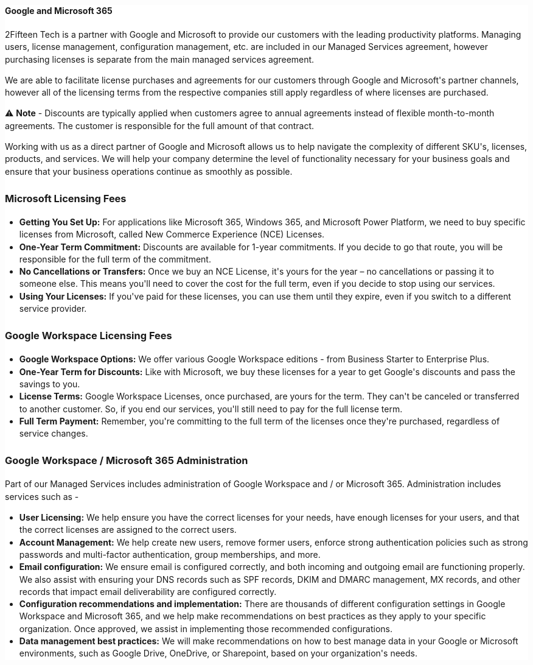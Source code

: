 #### Google and Microsoft 365

2Fifteen Tech is a partner with Google and Microsoft to provide our customers with the leading productivity platforms. Managing users, license management, configuration management, etc. are included in our Managed Services agreement, however purchasing licenses is separate from the main managed services agreement.

We are able to facilitate license purchases and agreements for our customers through Google and Microsoft's partner channels, however all of the licensing terms from the respective companies still apply regardless of where licenses are purchased.

⚠️ **Note** - Discounts are typically applied when customers agree to annual agreements instead of flexible month-to-month agreements. The customer is responsible for the full amount of that contract.

Working with us as a direct partner of Google and Microsoft allows us to help navigate the complexity of different SKU's, licenses, products, and services. We will help your company determine the level of functionality necessary for your business goals and ensure that your business operations continue as smoothly as possible.

### Microsoft Licensing Fees

* **Getting You Set Up:** For applications like Microsoft 365, Windows 365, and Microsoft Power Platform, we need to buy specific licenses from Microsoft, called New Commerce Experience (NCE) Licenses.   
* **One-Year Term Commitment:** Discounts are available for 1-year commitments. If you decide to go that route, you will be responsible for the full term of the commitment.   
* **No Cancellations or Transfers:** Once we buy an NCE License, it's yours for the year – no cancellations or passing it to someone else. This means you'll need to cover the cost for the full term, even if you decide to stop using our services.   
* **Using Your Licenses:** If you've paid for these licenses, you can use them until they expire, even if you switch to a different service provider.

### Google Workspace Licensing Fees

* **Google Workspace Options:** We offer various Google Workspace editions - from Business Starter to Enterprise Plus.   
* **One-Year Term for Discounts:** Like with Microsoft, we buy these licenses for a year to get Google's discounts and pass the savings to you.   
* **License Terms:** Google Workspace Licenses, once purchased, are yours for the term. They can't be canceled or transferred to another customer. So, if you end our services, you'll still need to pay for the full license term.   
* **Full Term Payment:** Remember, you're committing to the full term of the licenses once they're purchased, regardless of service changes.

### Google Workspace / Microsoft 365 Administration

Part of our Managed Services includes administration of Google Workspace and / or Microsoft 365. Administration includes services such as -

* **User Licensing:** We help ensure you have the correct licenses for your needs, have enough licenses for your users, and that the correct licenses are assigned to the correct users.   
* **Account Management:** We help create new users, remove former users, enforce strong authentication policies such as strong passwords and multi-factor authentication, group memberships, and more.   
* **Email configuration:** We ensure email is configured correctly, and both incoming and outgoing email are functioning properly. We also assist with ensuring your DNS records such as SPF records, DKIM and DMARC management, MX records, and other records that impact email deliverability are configured correctly.   
* **Configuration recommendations and implementation:** There are thousands of different configuration settings in Google Workspace and Microsoft 365, and we help make recommendations on best practices as they apply to your specific organization. Once approved, we assist in implementing those recommended configurations.   
* **Data management best practices:** We will make recommendations on how to best manage data in your Google or Microsoft environments, such as Google Drive, OneDrive, or Sharepoint, based on your organization's needs.
